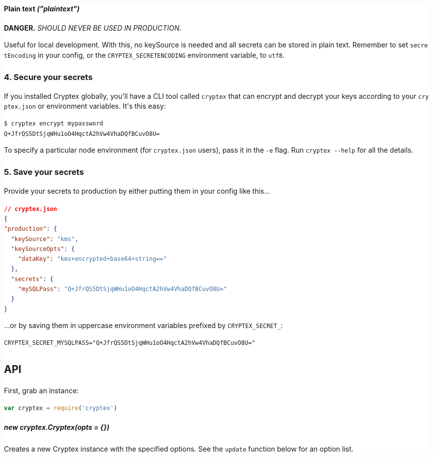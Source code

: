#### Plain text _("plaintext")_

**DANGER.** _SHOULD NEVER BE USED IN PRODUCTION._

Useful for local development. With this, no keySource is needed and all secrets can be stored in plain text. Remember to set `secretEncoding` in your config, or the `CRYPTEX_SECRETENCODING` environment variable, to `utf8`.

### 4. Secure your secrets

If you installed Cryptex globally, you'll have a CLI tool called `cryptex` that can encrypt and decrypt your keys according to your `cryptex.json` or environment variables. It's this easy:

```
$ cryptex encrypt mypassword
Q+JfrQS5DtSjqWHu1oO4HqctA2hVw4VhaDQfBCuvO8U=
```

To specify a particular node environment (for `cryptex.json` users), pass it in the `-e` flag. Run `cryptex --help` for all the details.

### 5. Save your secrets

Provide your secrets to production by either putting them in your config like this...

```json
// cryptex.json
{
"production": {
  "keySource": "kms",
  "keySourceOpts": {
    "dataKey": "kms+encrypted+base64+string=="
  },
  "secrets": {
    "mySQLPass": "Q+JfrQS5DtSjqWHu1oO4HqctA2hVw4VhaDQfBCuvO8U="
  }
}
```

...or by saving them in uppercase environment variables prefixed by `CRYPTEX_SECRET_`:

```
CRYPTEX_SECRET_MYSQLPASS="Q+JfrQS5DtSjqWHu1oO4HqctA2hVw4VhaDQfBCuvO8U="
```

## API

First, grab an instance:

```javascript
var cryptex = require('cryptex')
```

##### new cryptex.Cryptex(opts = {})

Creates a new Cryptex instance with the specified options. See the `update` function below for an option list.
